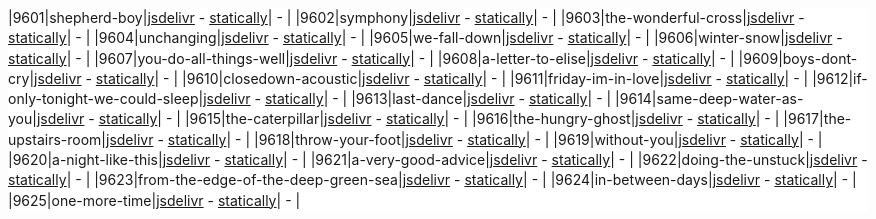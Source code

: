 |9601|shepherd-boy|[jsdelivr](https://cdn.jsdelivr.net/gh/dbchord/c3-1-3/5001-10000/9501-10000/shepherd-boy.webp) - [statically](https://cdn.statically.io/gh/dbchord/c3-1-3/i/5001-10000/9501-10000/shepherd-boy.webp)| - |
|9602|symphony|[jsdelivr](https://cdn.jsdelivr.net/gh/dbchord/c3-1-3/5001-10000/9501-10000/symphony.webp) - [statically](https://cdn.statically.io/gh/dbchord/c3-1-3/i/5001-10000/9501-10000/symphony.webp)| - |
|9603|the-wonderful-cross|[jsdelivr](https://cdn.jsdelivr.net/gh/dbchord/c3-1-3/5001-10000/9501-10000/the-wonderful-cross.webp) - [statically](https://cdn.statically.io/gh/dbchord/c3-1-3/i/5001-10000/9501-10000/the-wonderful-cross.webp)| - |
|9604|unchanging|[jsdelivr](https://cdn.jsdelivr.net/gh/dbchord/c3-1-3/5001-10000/9501-10000/unchanging.webp) - [statically](https://cdn.statically.io/gh/dbchord/c3-1-3/i/5001-10000/9501-10000/unchanging.webp)| - |
|9605|we-fall-down|[jsdelivr](https://cdn.jsdelivr.net/gh/dbchord/c3-1-3/5001-10000/9501-10000/we-fall-down.webp) - [statically](https://cdn.statically.io/gh/dbchord/c3-1-3/i/5001-10000/9501-10000/we-fall-down.webp)| - |
|9606|winter-snow|[jsdelivr](https://cdn.jsdelivr.net/gh/dbchord/c3-1-3/5001-10000/9501-10000/winter-snow.webp) - [statically](https://cdn.statically.io/gh/dbchord/c3-1-3/i/5001-10000/9501-10000/winter-snow.webp)| - |
|9607|you-do-all-things-well|[jsdelivr](https://cdn.jsdelivr.net/gh/dbchord/c3-1-3/5001-10000/9501-10000/you-do-all-things-well.webp) - [statically](https://cdn.statically.io/gh/dbchord/c3-1-3/i/5001-10000/9501-10000/you-do-all-things-well.webp)| - |
|9608|a-letter-to-elise|[jsdelivr](https://cdn.jsdelivr.net/gh/dbchord/c3-1-3/5001-10000/9501-10000/a-letter-to-elise.webp) - [statically](https://cdn.statically.io/gh/dbchord/c3-1-3/i/5001-10000/9501-10000/a-letter-to-elise.webp)| - |
|9609|boys-dont-cry|[jsdelivr](https://cdn.jsdelivr.net/gh/dbchord/c3-1-3/5001-10000/9501-10000/boys-dont-cry.webp) - [statically](https://cdn.statically.io/gh/dbchord/c3-1-3/i/5001-10000/9501-10000/boys-dont-cry.webp)| - |
|9610|closedown-acoustic|[jsdelivr](https://cdn.jsdelivr.net/gh/dbchord/c3-1-3/5001-10000/9501-10000/closedown-acoustic.webp) - [statically](https://cdn.statically.io/gh/dbchord/c3-1-3/i/5001-10000/9501-10000/closedown-acoustic.webp)| - |
|9611|friday-im-in-love|[jsdelivr](https://cdn.jsdelivr.net/gh/dbchord/c3-1-3/5001-10000/9501-10000/friday-im-in-love.webp) - [statically](https://cdn.statically.io/gh/dbchord/c3-1-3/i/5001-10000/9501-10000/friday-im-in-love.webp)| - |
|9612|if-only-tonight-we-could-sleep|[jsdelivr](https://cdn.jsdelivr.net/gh/dbchord/c3-1-3/5001-10000/9501-10000/if-only-tonight-we-could-sleep.webp) - [statically](https://cdn.statically.io/gh/dbchord/c3-1-3/i/5001-10000/9501-10000/if-only-tonight-we-could-sleep.webp)| - |
|9613|last-dance|[jsdelivr](https://cdn.jsdelivr.net/gh/dbchord/c3-1-3/5001-10000/9501-10000/last-dance.webp) - [statically](https://cdn.statically.io/gh/dbchord/c3-1-3/i/5001-10000/9501-10000/last-dance.webp)| - |
|9614|same-deep-water-as-you|[jsdelivr](https://cdn.jsdelivr.net/gh/dbchord/c3-1-3/5001-10000/9501-10000/same-deep-water-as-you.webp) - [statically](https://cdn.statically.io/gh/dbchord/c3-1-3/i/5001-10000/9501-10000/same-deep-water-as-you.webp)| - |
|9615|the-caterpillar|[jsdelivr](https://cdn.jsdelivr.net/gh/dbchord/c3-1-3/5001-10000/9501-10000/the-caterpillar.webp) - [statically](https://cdn.statically.io/gh/dbchord/c3-1-3/i/5001-10000/9501-10000/the-caterpillar.webp)| - |
|9616|the-hungry-ghost|[jsdelivr](https://cdn.jsdelivr.net/gh/dbchord/c3-1-3/5001-10000/9501-10000/the-hungry-ghost.webp) - [statically](https://cdn.statically.io/gh/dbchord/c3-1-3/i/5001-10000/9501-10000/the-hungry-ghost.webp)| - |
|9617|the-upstairs-room|[jsdelivr](https://cdn.jsdelivr.net/gh/dbchord/c3-1-3/5001-10000/9501-10000/the-upstairs-room.webp) - [statically](https://cdn.statically.io/gh/dbchord/c3-1-3/i/5001-10000/9501-10000/the-upstairs-room.webp)| - |
|9618|throw-your-foot|[jsdelivr](https://cdn.jsdelivr.net/gh/dbchord/c3-1-3/5001-10000/9501-10000/throw-your-foot.webp) - [statically](https://cdn.statically.io/gh/dbchord/c3-1-3/i/5001-10000/9501-10000/throw-your-foot.webp)| - |
|9619|without-you|[jsdelivr](https://cdn.jsdelivr.net/gh/dbchord/c3-1-3/5001-10000/9501-10000/without-you.webp) - [statically](https://cdn.statically.io/gh/dbchord/c3-1-3/i/5001-10000/9501-10000/without-you.webp)| - |
|9620|a-night-like-this|[jsdelivr](https://cdn.jsdelivr.net/gh/dbchord/c3-1-3/5001-10000/9501-10000/a-night-like-this.webp) - [statically](https://cdn.statically.io/gh/dbchord/c3-1-3/i/5001-10000/9501-10000/a-night-like-this.webp)| - |
|9621|a-very-good-advice|[jsdelivr](https://cdn.jsdelivr.net/gh/dbchord/c3-1-3/5001-10000/9501-10000/a-very-good-advice.webp) - [statically](https://cdn.statically.io/gh/dbchord/c3-1-3/i/5001-10000/9501-10000/a-very-good-advice.webp)| - |
|9622|doing-the-unstuck|[jsdelivr](https://cdn.jsdelivr.net/gh/dbchord/c3-1-3/5001-10000/9501-10000/doing-the-unstuck.webp) - [statically](https://cdn.statically.io/gh/dbchord/c3-1-3/i/5001-10000/9501-10000/doing-the-unstuck.webp)| - |
|9623|from-the-edge-of-the-deep-green-sea|[jsdelivr](https://cdn.jsdelivr.net/gh/dbchord/c3-1-3/5001-10000/9501-10000/from-the-edge-of-the-deep-green-sea.webp) - [statically](https://cdn.statically.io/gh/dbchord/c3-1-3/i/5001-10000/9501-10000/from-the-edge-of-the-deep-green-sea.webp)| - |
|9624|in-between-days|[jsdelivr](https://cdn.jsdelivr.net/gh/dbchord/c3-1-3/5001-10000/9501-10000/in-between-days.webp) - [statically](https://cdn.statically.io/gh/dbchord/c3-1-3/i/5001-10000/9501-10000/in-between-days.webp)| - |
|9625|one-more-time|[jsdelivr](https://cdn.jsdelivr.net/gh/dbchord/c3-1-3/5001-10000/9501-10000/one-more-time.webp) - [statically](https://cdn.statically.io/gh/dbchord/c3-1-3/i/5001-10000/9501-10000/one-more-time.webp)| - |